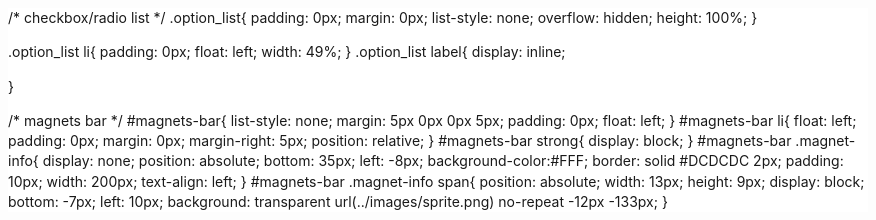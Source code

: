 
/* checkbox/radio list */
.option_list{
    padding: 0px;
    margin: 0px;
    list-style: none;
    overflow: hidden;
    height: 100%;
}

.option_list li{
    padding: 0px;
    float: left;
    width: 49%;
}
.option_list label{
    display: inline;
   
}

/* magnets bar */
#magnets-bar{
    list-style: none;
    margin: 5px 0px 0px 5px;
    padding: 0px;
    float: left;
}
#magnets-bar li{
    float: left;
    padding: 0px;
    margin: 0px;
    margin-right: 5px;
    position: relative;
}
#magnets-bar strong{
    display: block;
}
#magnets-bar .magnet-info{
    display: none;
    position: absolute;
    bottom: 35px;
    left: -8px;
    background-color:#FFF;
    border: solid #DCDCDC 2px;
    padding: 10px;
    width: 200px;
    text-align: left;
}
#magnets-bar .magnet-info span{
    position: absolute;
    width: 13px;
    height: 9px;
    display: block;
    bottom: -7px;
    left: 10px;
    background: transparent url(../images/sprite.png) no-repeat -12px -133px;
}
